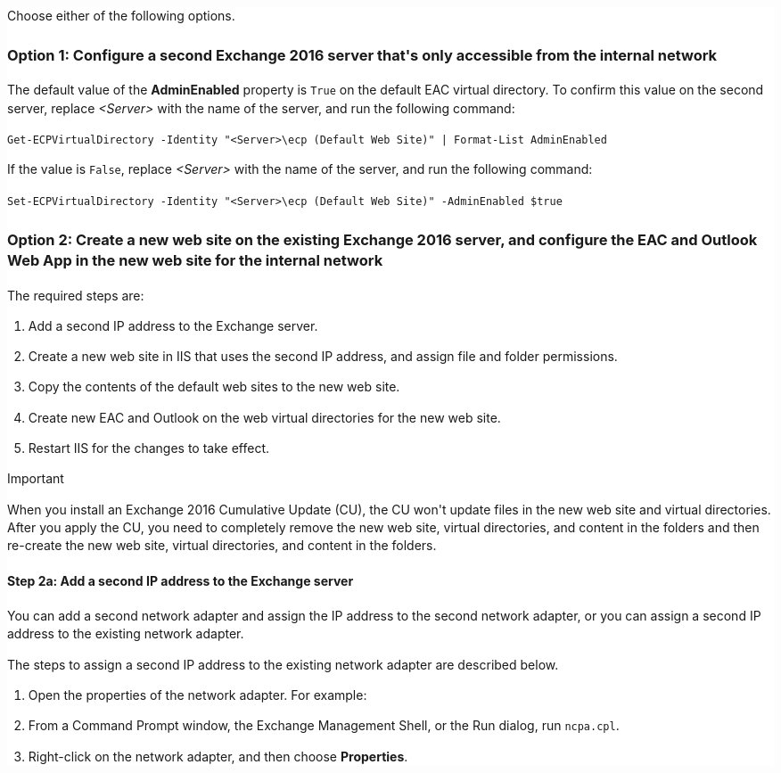 Choose either of the following options.
  
### Option 1: Configure a second Exchange 2016 server that's only accessible from the internal network

The default value of the **AdminEnabled** property is  `True` on the default EAC virtual directory. To confirm this value on the second server, replace  _\<Server\>_ with the name of the server, and run the following command: 
  
```
Get-ECPVirtualDirectory -Identity "<Server>\ecp (Default Web Site)" | Format-List AdminEnabled
```

If the value is  `False`, replace  _\<Server\>_ with the name of the server, and run the following command: 
  
```
Set-ECPVirtualDirectory -Identity "<Server>\ecp (Default Web Site)" -AdminEnabled $true
```

### Option 2: Create a new web site on the existing Exchange 2016 server, and configure the EAC and Outlook Web App in the new web site for the internal network

The required steps are:
  
1. Add a second IP address to the Exchange server.
    
2. Create a new web site in IIS that uses the second IP address, and assign file and folder permissions.
    
3. Copy the contents of the default web sites to the new web site.
    
4. Create new EAC and Outlook on the web virtual directories for the new web site.
    
5. Restart IIS for the changes to take effect.
    
> [!IMPORTANT]
> When you install an Exchange 2016 Cumulative Update (CU), the CU won't update files in the new web site and virtual directories. After you apply the CU, you need to completely remove the new web site, virtual directories, and content in the folders and then re-create the new web site, virtual directories, and content in the folders. 
  
#### Step 2a: Add a second IP address to the Exchange server

You can add a second network adapter and assign the IP address to the second network adapter, or you can assign a second IP address to the existing network adapter.
  
The steps to assign a second IP address to the existing network adapter are described below.
  
1. Open the properties of the network adapter. For example:
    
1. From a Command Prompt window, the Exchange Management Shell, or the Run dialog, run  `ncpa.cpl`.
    
2. Right-click on the network adapter, and then choose **Properties**.
    